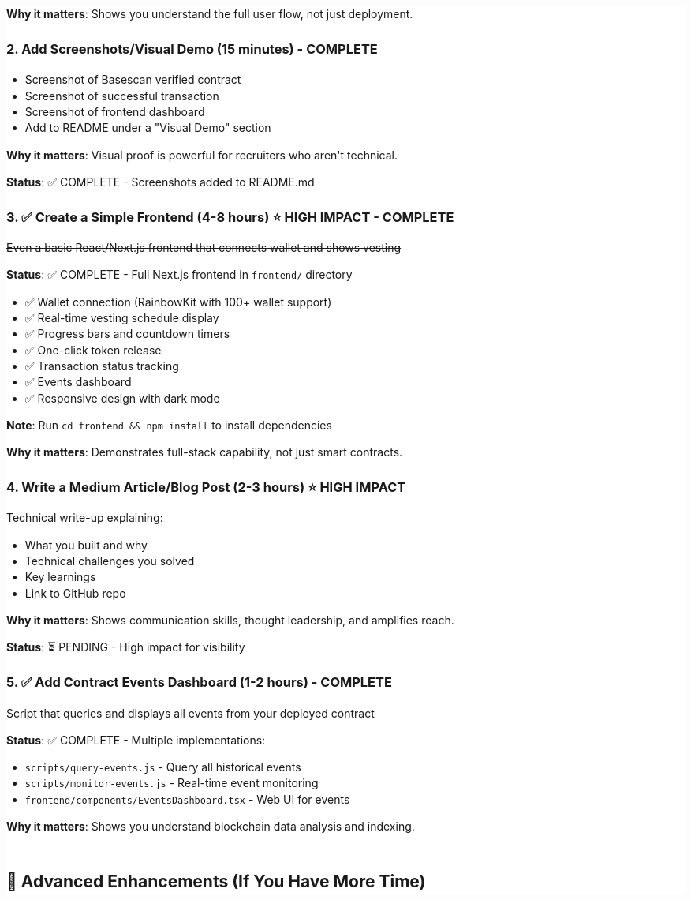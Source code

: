 **Why it matters**: Shows you understand the full user flow, not just deployment.

### 2. Add Screenshots/Visual Demo (15 minutes) - COMPLETE
- Screenshot of Basescan verified contract
- Screenshot of successful transaction
- Screenshot of frontend dashboard
- Add to README under a "Visual Demo" section

**Why it matters**: Visual proof is powerful for recruiters who aren't technical.

**Status**: ✅ COMPLETE - Screenshots added to README.md

### 3. ✅ Create a Simple Frontend (4-8 hours) ⭐ HIGH IMPACT - COMPLETE
~~Even a basic React/Next.js frontend that connects wallet and shows vesting~~

**Status**: ✅ COMPLETE - Full Next.js frontend in `frontend/` directory
- ✅ Wallet connection (RainbowKit with 100+ wallet support)
- ✅ Real-time vesting schedule display
- ✅ Progress bars and countdown timers
- ✅ One-click token release
- ✅ Transaction status tracking
- ✅ Events dashboard
- ✅ Responsive design with dark mode

**Note**: Run `cd frontend && npm install` to install dependencies

**Why it matters**: Demonstrates full-stack capability, not just smart contracts.

### 4. Write a Medium Article/Blog Post (2-3 hours) ⭐ HIGH IMPACT
Technical write-up explaining:
- What you built and why
- Technical challenges you solved
- Key learnings
- Link to GitHub repo

**Why it matters**: Shows communication skills, thought leadership, and amplifies reach.

**Status**: ⏳ PENDING - High impact for visibility

### 5. ✅ Add Contract Events Dashboard (1-2 hours) - COMPLETE
~~Script that queries and displays all events from your deployed contract~~

**Status**: ✅ COMPLETE - Multiple implementations:
- `scripts/query-events.js` - Query all historical events
- `scripts/monitor-events.js` - Real-time event monitoring
- `frontend/components/EventsDashboard.tsx` - Web UI for events

**Why it matters**: Shows you understand blockchain data analysis and indexing.

---

## 💎 Advanced Enhancements (If You Have More Time)
